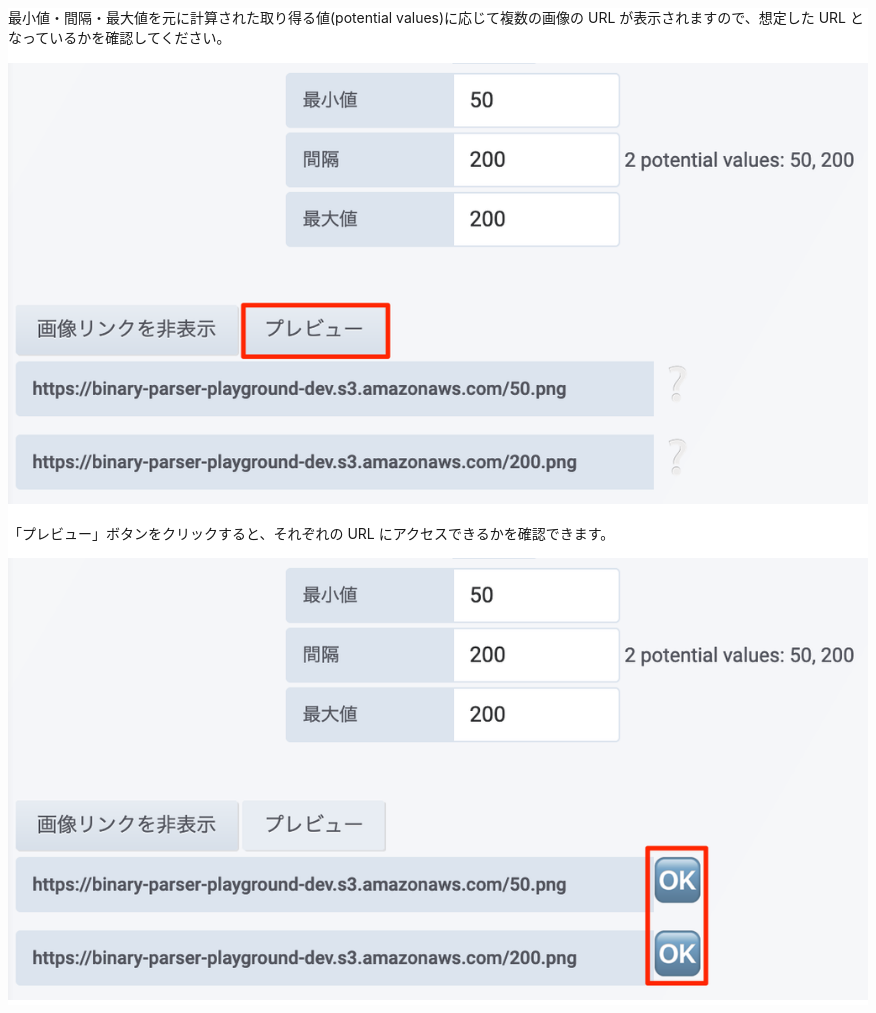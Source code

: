 最小値・間隔・最大値を元に計算された取り得る値(potential values)に応じて複数の画像の URL が表示されますので、想定した URL となっているかを確認してください。

![](image/9-15.png)

「プレビュー」ボタンをクリックすると、それぞれの URL にアクセスできるかを確認できます。

![](image/9-16.png)
